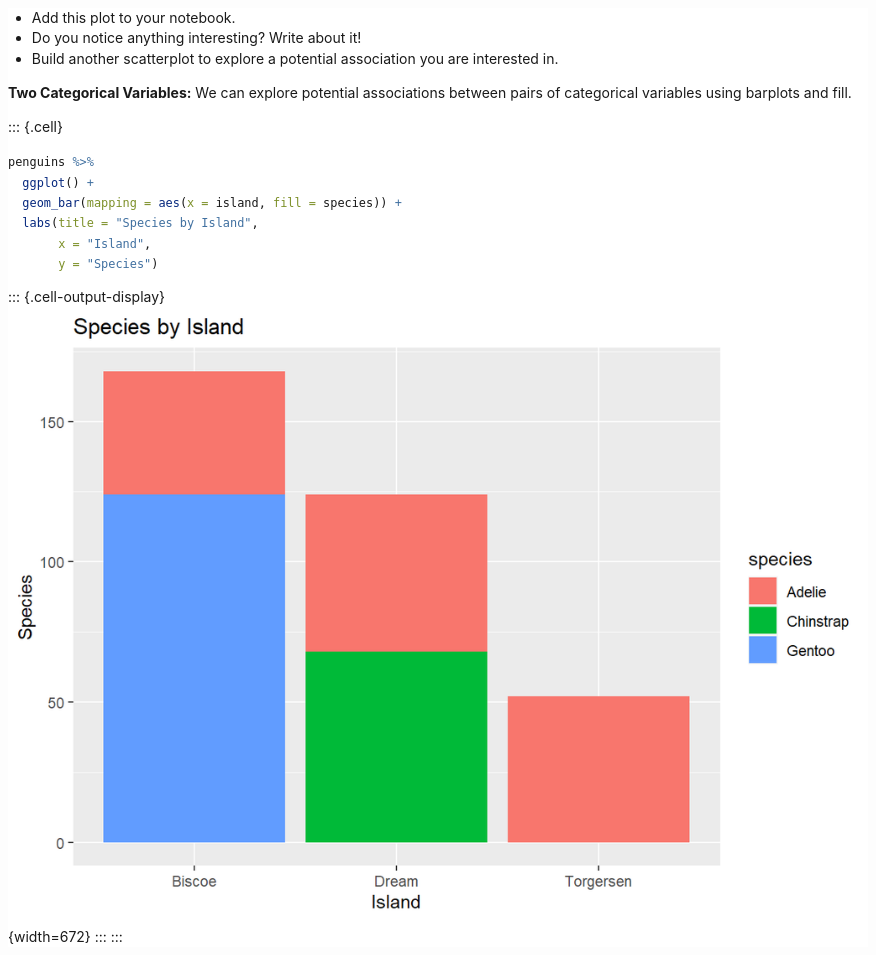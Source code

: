 + Add this plot to your notebook.
+ Do you notice anything interesting? Write about it!
+ Build another scatterplot to explore a potential association you are interested in.

**Two Categorical Variables:** We can explore potential associations between pairs of categorical variables using barplots and fill.

::: {.cell}

```{.r .cell-code}
penguins %>%
  ggplot() +
  geom_bar(mapping = aes(x = island, fill = species)) +
  labs(title = "Species by Island",
       x = "Island",
       y = "Species")
```

::: {.cell-output-display}
![](TidyAnalysesInR_files/figure-html/unnamed-chunk-15-1.png){width=672}
:::
:::
